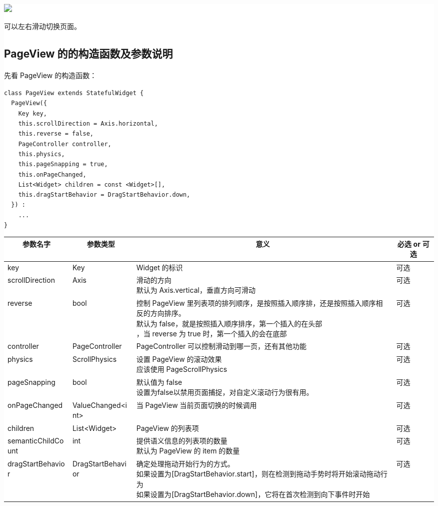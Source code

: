 ![](https://user-gold-cdn.xitu.io/2019/4/9/16a0037ffaedb283?w=428&h=768&f=png&s=38236)

可以左右滑动切换页面。

## PageView 的的构造函数及参数说明
先看 PageView 的构造函数：
```
class PageView extends StatefulWidget {
  PageView({
    Key key,
    this.scrollDirection = Axis.horizontal,
    this.reverse = false,
    PageController controller,
    this.physics,
    this.pageSnapping = true,
    this.onPageChanged,
    List<Widget> children = const <Widget>[],
    this.dragStartBehavior = DragStartBehavior.down,
  }) : 
    ...
}
```

| 参数名字 | 参数类型|	意义 |	必选 or 可选 |
| -- | -- | -- | -- |
| key |Key | Widget 的标识 | 可选 |
| scrollDirection |	Axis | 滑动的方向<br>默认为 Axis.vertical，垂直方向可滑动 |	可选 |
| reverse |	bool |控制 PageView 里列表项的排列顺序，是按照插入顺序排，还是按照插入顺序相反的方向排序。<br>默认为 false，就是按照插入顺序排序，第一个插入的在头部<br>，当 reverse 为 true 时，第一个插入的会在底部 |可选 |
|controller	|PageController| PageController 可以控制滑动到哪一页，还有其他功能 |可选|
|physics|ScrollPhysics|设置 PageView 的滚动效果<br>应该使用 PageScrollPhysics| 可选|
| pageSnapping | bool | 默认值为 false<br>设置为false以禁用页面捕捉，对自定义滚动行为很有用。 | 可选 |
| onPageChanged | ValueChanged\<int> | 当 PageView 当前页面切换的时候调用 | 可选 |
|children|List\<Widget>| PageView 的列表项 |可选|
|semanticChildCount|int|提供语义信息的列表项的数量<br>默认为 PageView 的 item 的数量|可选|
| dragStartBehavior	| DragStartBehavior	| 确定处理拖动开始行为的方式。<br>如果设置为[DragStartBehavior.start]，则在检测到拖动手势时将开始滚动拖动行为<br>如果设置为[DragStartBehavior.down]，它将在首次检测到向下事件时开始|可选|
